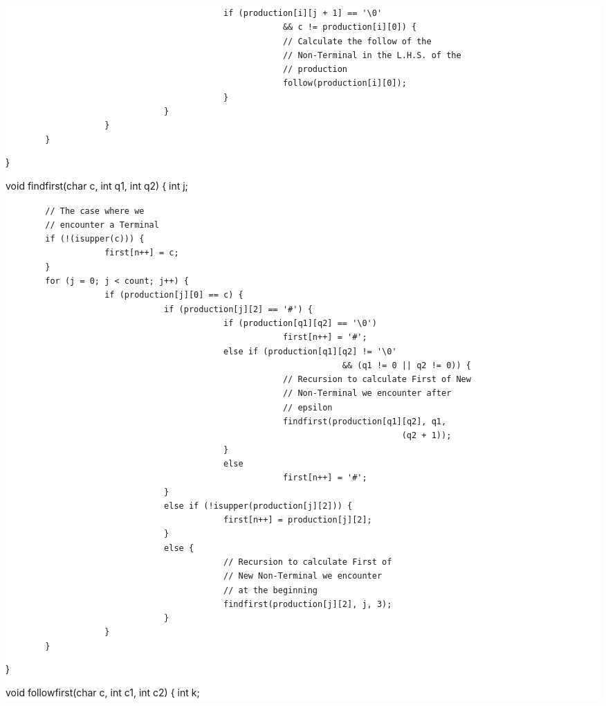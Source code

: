                                             	if (production[i][j + 1] == '\0'
                                                        	&& c != production[i][0]) {
                                                        	// Calculate the follow of the
                                                        	// Non-Terminal in the L.H.S. of the
                                                        	// production
                                                        	follow(production[i][0]);
                                            	}
                                	}
                    	}
        	}
}
 
void findfirst(char c, int q1, int q2)
{
        	int j;
 
        	// The case where we
        	// encounter a Terminal
        	if (!(isupper(c))) {
                    	first[n++] = c;
        	}
        	for (j = 0; j < count; j++) {
                    	if (production[j][0] == c) {
                                	if (production[j][2] == '#') {
                                            	if (production[q1][q2] == '\0')
                                                        	first[n++] = '#';
                                            	else if (production[q1][q2] != '\0'
                                                                    	&& (q1 != 0 || q2 != 0)) {
                                                        	// Recursion to calculate First of New
                                                        	// Non-Terminal we encounter after
                                                        	// epsilon
                                                        	findfirst(production[q1][q2], q1,
                                                                                	(q2 + 1));
                                            	}
                                            	else
                                                        	first[n++] = '#';
                                	}
                                	else if (!isupper(production[j][2])) {
                                            	first[n++] = production[j][2];
                                	}
                                	else {
                                            	// Recursion to calculate First of
                                            	// New Non-Terminal we encounter
                                            	// at the beginning
                                            	findfirst(production[j][2], j, 3);
                                	}
                    	}
        	}
}
 
void followfirst(char c, int c1, int c2)
{
        	int k;
 